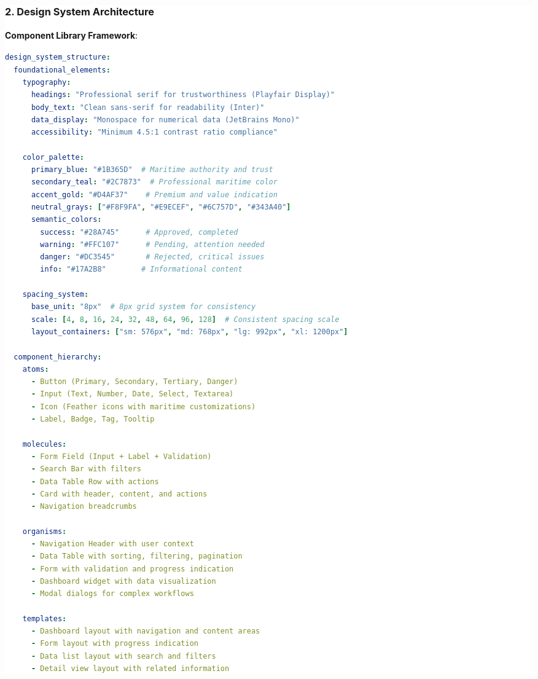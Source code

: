 ### 2. Design System Architecture

**Component Library Framework**:
```yaml
design_system_structure:
  foundational_elements:
    typography:
      headings: "Professional serif for trustworthiness (Playfair Display)"
      body_text: "Clean sans-serif for readability (Inter)"
      data_display: "Monospace for numerical data (JetBrains Mono)"
      accessibility: "Minimum 4.5:1 contrast ratio compliance"
    
    color_palette:
      primary_blue: "#1B365D"  # Maritime authority and trust
      secondary_teal: "#2C7873"  # Professional maritime color
      accent_gold: "#D4AF37"    # Premium and value indication
      neutral_grays: ["#F8F9FA", "#E9ECEF", "#6C757D", "#343A40"]
      semantic_colors:
        success: "#28A745"      # Approved, completed
        warning: "#FFC107"      # Pending, attention needed
        danger: "#DC3545"       # Rejected, critical issues
        info: "#17A2B8"        # Informational content
    
    spacing_system:
      base_unit: "8px"  # 8px grid system for consistency
      scale: [4, 8, 16, 24, 32, 48, 64, 96, 128]  # Consistent spacing scale
      layout_containers: ["sm: 576px", "md: 768px", "lg: 992px", "xl: 1200px"]
  
  component_hierarchy:
    atoms:
      - Button (Primary, Secondary, Tertiary, Danger)
      - Input (Text, Number, Date, Select, Textarea)
      - Icon (Feather icons with maritime customizations)
      - Label, Badge, Tag, Tooltip
    
    molecules:
      - Form Field (Input + Label + Validation)
      - Search Bar with filters
      - Data Table Row with actions
      - Card with header, content, and actions
      - Navigation breadcrumbs
    
    organisms:
      - Navigation Header with user context
      - Data Table with sorting, filtering, pagination
      - Form with validation and progress indication
      - Dashboard widget with data visualization
      - Modal dialogs for complex workflows
    
    templates:
      - Dashboard layout with navigation and content areas
      - Form layout with progress indication
      - Data list layout with search and filters
      - Detail view layout with related information
```
